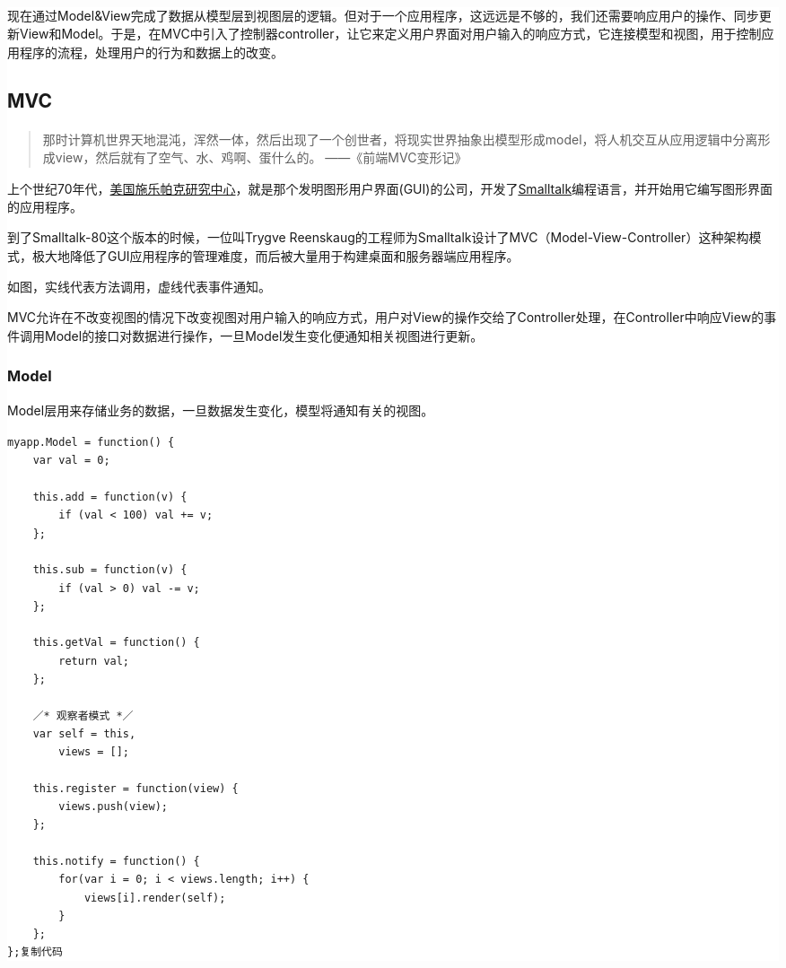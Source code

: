 现在通过Model&View完成了数据从模型层到视图层的逻辑。但对于一个应用程序，这远远是不够的，我们还需要响应用户的操作、同步更新View和Model。于是，在MVC中引入了控制器controller，让它来定义用户界面对用户输入的响应方式，它连接模型和视图，用于控制应用程序的流程，处理用户的行为和数据上的改变。

## MVC

> 那时计算机世界天地混沌，浑然一体，然后出现了一个创世者，将现实世界抽象出模型形成model，将人机交互从应用逻辑中分离形成view，然后就有了空气、水、鸡啊、蛋什么的。
> ——《前端MVC变形记》

上个世纪70年代，[美国施乐帕克研究中心](http://baike.baidu.com/link?url=ux_43rkE1Ythy0RI6WZIB6NZpSbJYxOSzVk1W7LItMteveUBPdAgoegLc2j8zA8XRqZPS0tTwMAKtAXhZ9jTClBFGzj4GV2zstDqWP7kFC3)，就是那个发明图形用户界面(GUI)的公司，开发了[Smalltalk](http://baike.baidu.com/item/Smalltalk/1379989)编程语言，并开始用它编写图形界面的应用程序。

到了Smalltalk-80这个版本的时候，一位叫Trygve Reenskaug的工程师为Smalltalk设计了MVC（Model-View-Controller）这种架构模式，极大地降低了GUI应用程序的管理难度，而后被大量用于构建桌面和服务器端应用程序。

如图，实线代表方法调用，虚线代表事件通知。

MVC允许在不改变视图的情况下改变视图对用户输入的响应方式，用户对View的操作交给了Controller处理，在Controller中响应View的事件调用Model的接口对数据进行操作，一旦Model发生变化便通知相关视图进行更新。

### Model

Model层用来存储业务的数据，一旦数据发生变化，模型将通知有关的视图。

```
myapp.Model = function() {
    var val = 0;

    this.add = function(v) {
        if (val < 100) val += v;
    };

    this.sub = function(v) {
        if (val > 0) val -= v;
    };

    this.getVal = function() {
        return val;
    };

    ／* 观察者模式 *／
    var self = this, 
        views = [];

    this.register = function(view) {
        views.push(view);
    };

    this.notify = function() {
        for(var i = 0; i < views.length; i++) {
            views[i].render(self);
        }
    };
};复制代码
```
